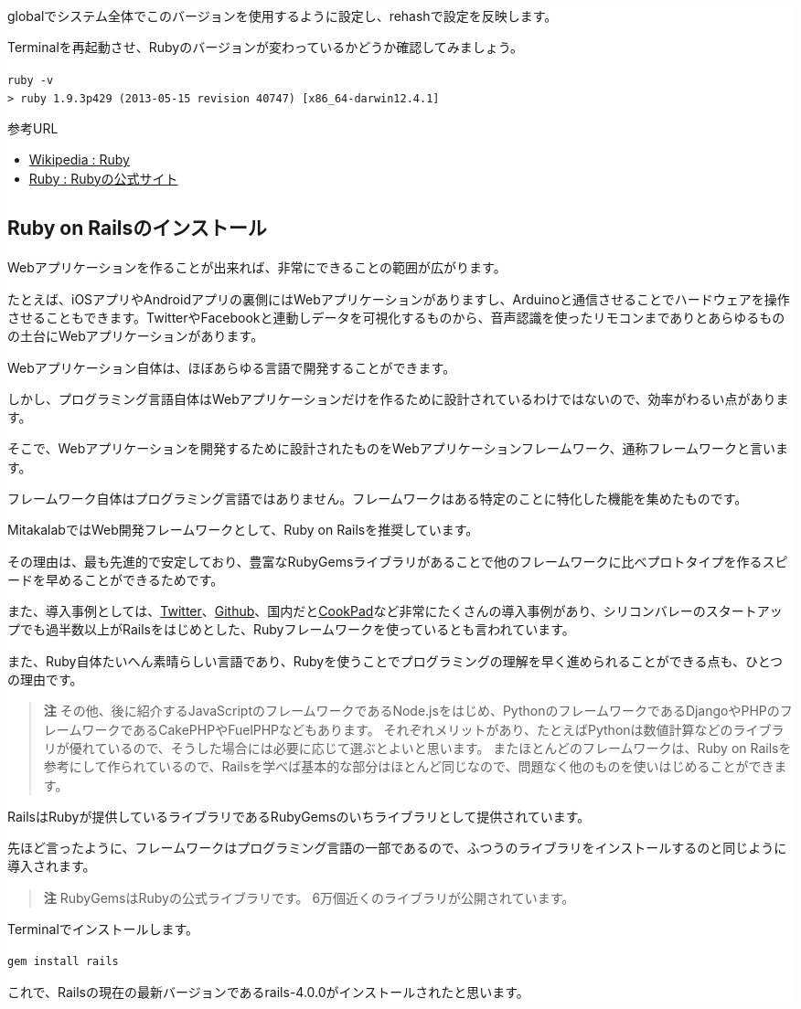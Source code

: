 globalでシステム全体でこのバージョンを使用するように設定し、rehashで設定を反映します。

Terminalを再起動させ、Rubyのバージョンが変わっているかどうか確認してみましょう。

    ruby -v
    > ruby 1.9.3p429 (2013-05-15 revision 40747) [x86_64-darwin12.4.1]  


参考URL

- [Wikipedia : Ruby](http://ja.wikipedia.org/wiki/Ruby)
- [Ruby : Rubyの公式サイト](http://www.ruby-lang.org/ja)


## Ruby on Railsのインストール

Webアプリケーションを作ることが出来れば、非常にできることの範囲が広がります。

たとえば、iOSアプリやAndroidアプリの裏側にはWebアプリケーションがありますし、Arduinoと通信させることでハードウェアを操作させることもできます。TwitterやFacebookと連動しデータを可視化するものから、音声認識を使ったリモコンまでありとあらゆるものの土台にWebアプリケーションがあります。


Webアプリケーション自体は、ほぼあらゆる言語で開発することができます。

しかし、プログラミング言語自体はWebアプリケーションだけを作るために設計されているわけではないので、効率がわるい点があります。


そこで、Webアプリケーションを開発するために設計されたものをWebアプリケーションフレームワーク、通称フレームワークと言います。


フレームワーク自体はプログラミング言語ではありません。フレームワークはある特定のことに特化した機能を集めたものです。




MitakalabではWeb開発フレームワークとして、Ruby on Railsを推奨しています。

その理由は、最も先進的で安定しており、豊富なRubyGemsライブラリがあることで他のフレームワークに比べプロトタイプを作るスピードを早めることができるためです。

また、導入事例としては、[Twitter](https://twitter.com)、[Github](https://github.com)、国内だと[CookPad](http://cookpad.com)など非常にたくさんの導入事例があり、シリコンバレーのスタートアップでも過半数以上がRailsをはじめとした、Rubyフレームワークを使っているとも言われています。

また、Ruby自体たいへん素晴らしい言語であり、Rubyを使うことでプログラミングの理解を早く進められることができる点も、ひとつの理由です。

> **注** その他、後に紹介するJavaScriptのフレームワークであるNode.jsをはじめ、PythonのフレームワークであるDjangoやPHPのフレームワークであるCakePHPやFuelPHPなどもあります。
> それぞれメリットがあり、たとえばPythonは数値計算などのライブラリが優れているので、そうした場合には必要に応じて選ぶとよいと思います。
> またほとんどのフレームワークは、Ruby on Railsを参考にして作られているので、Railsを学べば基本的な部分はほとんど同じなので、問題なく他のものを使いはじめることができます。


RailsはRubyが提供しているライブラリであるRubyGemsのいちライブラリとして提供されています。

先ほど言ったように、フレームワークはプログラミング言語の一部であるので、ふつうのライブラリをインストールするのと同じように導入されます。


> **注** RubyGemsはRubyの公式ライブラリです。
> 6万個近くのライブラリが公開されています。

Terminalでインストールします。

    gem install rails

これで、Railsの現在の最新バージョンであるrails-4.0.0がインストールされたと思います。

